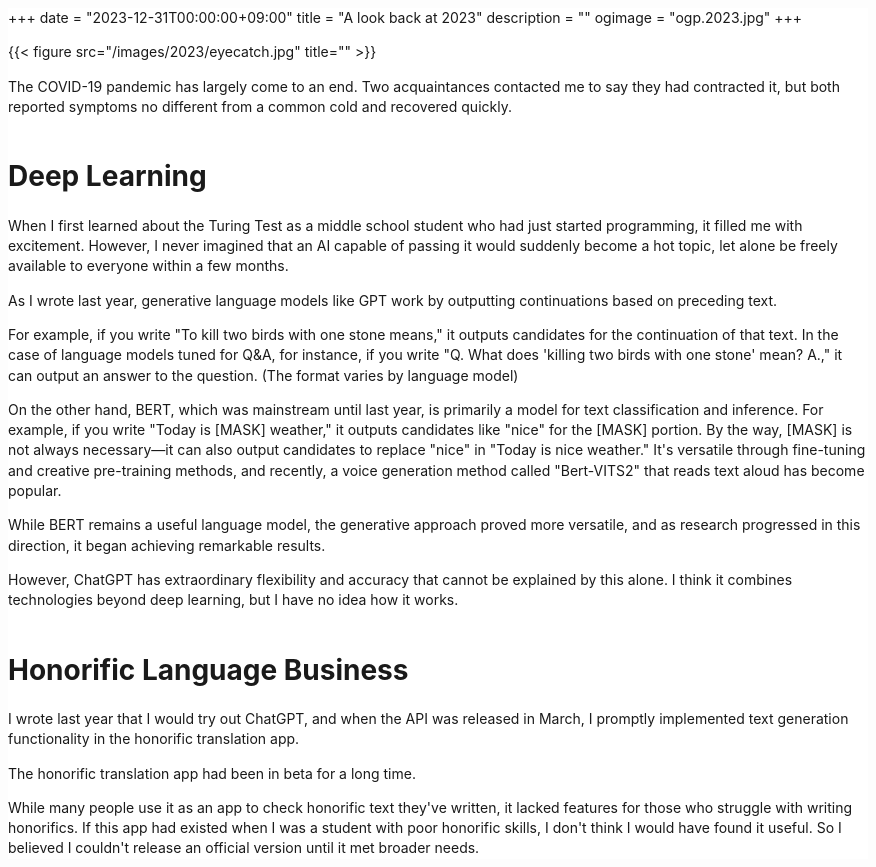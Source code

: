 +++
date = "2023-12-31T00:00:00+09:00"
title = "A look back at 2023"
description = ""
ogimage = "ogp.2023.jpg"
+++

{{< figure src="/images/2023/eyecatch.jpg" title="" >}}

The COVID-19 pandemic has largely come to an end.
Two acquaintances contacted me to say they had contracted it, but both reported symptoms no different from a common cold and recovered quickly.

# Deep Learning

When I first learned about the Turing Test as a middle school student who had just started programming, it filled me with excitement. However, I never imagined that an AI capable of passing it would suddenly become a hot topic, let alone be freely available to everyone within a few months.

As I wrote last year, generative language models like GPT work by outputting continuations based on preceding text.

For example, if you write "To kill two birds with one stone means," it outputs candidates for the continuation of that text.
In the case of language models tuned for Q&A, for instance, if you write "Q. What does 'killing two birds with one stone' mean? A.," it can output an answer to the question.
(The format varies by language model)

On the other hand, BERT, which was mainstream until last year, is primarily a model for text classification and inference.
For example, if you write "Today is [MASK] weather," it outputs candidates like "nice" for the [MASK] portion.
By the way, [MASK] is not always necessary—it can also output candidates to replace "nice" in "Today is nice weather."
It's versatile through fine-tuning and creative pre-training methods, and recently, a voice generation method called "Bert-VITS2" that reads text aloud has become popular.

While BERT remains a useful language model, the generative approach proved more versatile, and as research progressed in this direction, it began achieving remarkable results.

However, ChatGPT has extraordinary flexibility and accuracy that cannot be explained by this alone.
I think it combines technologies beyond deep learning, but I have no idea how it works.

# Honorific Language Business

I wrote last year that I would try out ChatGPT, and when the API was released in March, I promptly implemented text generation functionality in the honorific translation app.

The honorific translation app had been in beta for a long time.

While many people use it as an app to check honorific text they've written, it lacked features for those who struggle with writing honorifics.
If this app had existed when I was a student with poor honorific skills, I don't think I would have found it useful.
So I believed I couldn't release an official version until it met broader needs.
